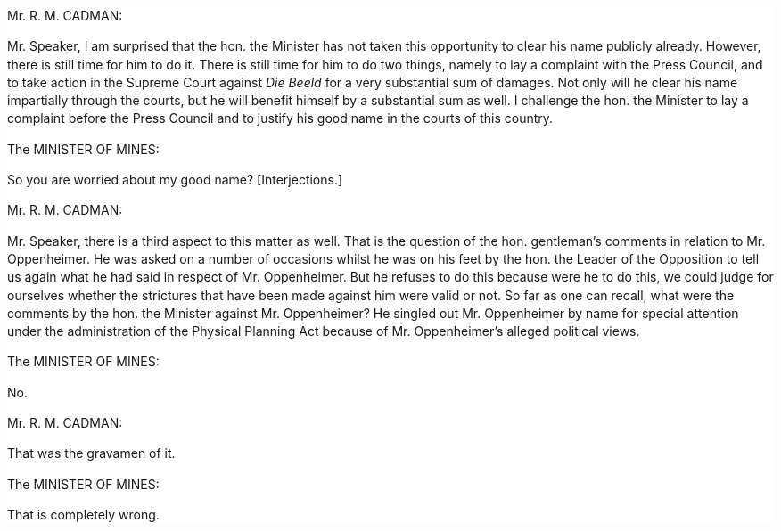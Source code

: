 <speech by="#cadman">

<from>Mr. <person refersTo="hansard_za">R. M. CADMAN</person>:</from>

<p>Mr. Speaker, I am surprised that the hon. the Minister has not taken this opportunity to clear his name publicly already. However, there is still time for him to do it. There is still time for him to do two things, namely to lay a complaint with the Press Council, and to take action in the Supreme Court against <i>Die Beeld</i> for a <span class="col_285-286" refersTo="page_0157"/>very substantial sum of damages. Not only will he clear his name impartially through the courts, but he will benefit himself by a substantial sum as well. I challenge the hon. the Minister to lay a complaint before the Press Council and to justify his good name in the courts of this country.</p>

</speech>

<speech by="#minister_of_mines">

<from>The <person refersTo="hansard_za">MINISTER OF MINES</person>:</from>

<p>So you are worried about my good name? [Interjections.]</p>

</speech>

<speech by="#cadman">

<from>Mr. <person refersTo="hansard_za">R. M. CADMAN</person>:</from>

<p>Mr. Speaker, there is a third aspect to this matter as well. That is the question of the hon. gentleman&#x2019;s comments in relation to Mr. Oppenheimer. He was asked on a number of occasions whilst he was on his feet by the hon. the Leader of the Opposition to tell us again what he had said in respect of Mr. Oppenheimer. But he refuses to do this because were he to do this, we could judge for ourselves whether the strictures that have been made against him were valid or not. So far as one can recall, what were the comments by the hon. the Minister against Mr. Oppenheimer? He singled out Mr. Oppenheimer by name for special attention under the administration of the Physical Planning Act because of Mr. Oppenheimer&#x2019;s alleged political views.</p>

</speech>

<speech by="#minister_of_mines">

<from>The <person refersTo="hansard_za">MINISTER OF MINES</person>:</from>

<p>No.</p>

</speech>

<speech by="#cadman">

<from>Mr. <person refersTo="hansard_za">R. M. CADMAN</person>:</from>

<p>That was the gravamen of it.</p>

</speech>

<speech by="#minister_of_mines">

<from>The <person refersTo="hansard_za">MINISTER OF MINES</person>:</from>

<p>That is completely wrong.</p>

</speech>

<speech by="#cadman">
